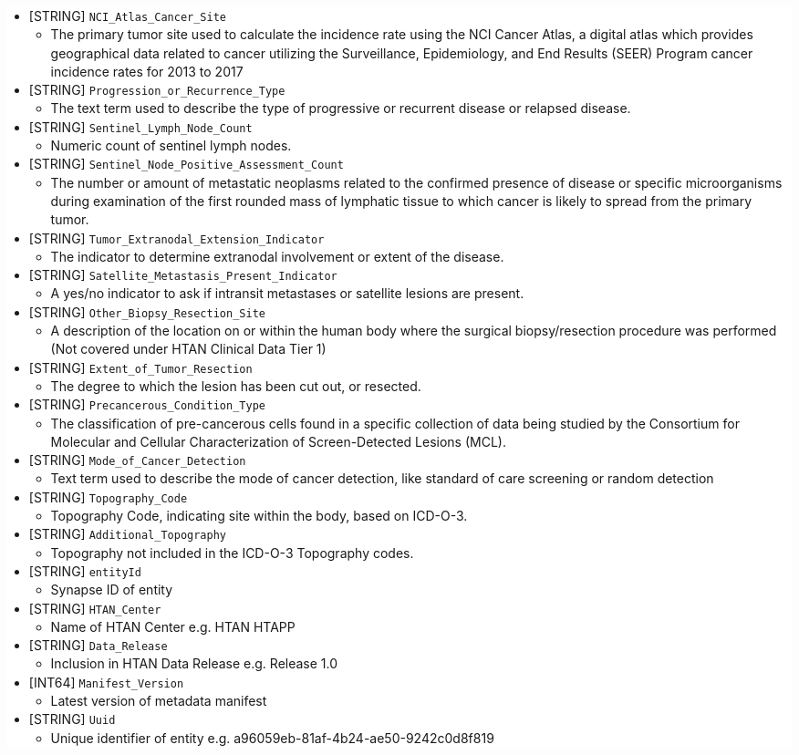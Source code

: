 * [STRING]    `NCI_Atlas_Cancer_Site`
  - The primary tumor site used to calculate the incidence rate using the NCI Cancer Atlas, a digital atlas which provides geographical data related to cancer utilizing the Surveillance, Epidemiology, and End Results (SEER) Program cancer incidence rates for 2013 to 2017
* [STRING]    `Progression_or_Recurrence_Type`
  - The text term used to describe the type of progressive or recurrent disease or relapsed disease.
* [STRING]    `Sentinel_Lymph_Node_Count`
  - Numeric count of sentinel lymph nodes.
* [STRING]    `Sentinel_Node_Positive_Assessment_Count`
  - The number or amount of metastatic neoplasms related to the confirmed presence of disease or specific microorganisms during examination of the first rounded mass of lymphatic tissue to which cancer is likely to spread from the primary tumor.
* [STRING]    `Tumor_Extranodal_Extension_Indicator`
  - The indicator to determine extranodal involvement or extent of the disease.
* [STRING]    `Satellite_Metastasis_Present_Indicator`
  - A yes/no indicator to ask if intransit metastases or satellite lesions are present.
* [STRING]    `Other_Biopsy_Resection_Site`
  - A description of the location on or within the human body where the surgical biopsy/resection procedure was performed (Not covered under HTAN Clinical Data Tier 1)
* [STRING]    `Extent_of_Tumor_Resection`
  - The degree to which the lesion has been cut out, or resected.
* [STRING]    `Precancerous_Condition_Type`
  - The classification of pre-cancerous cells found in a specific collection of data being studied by the Consortium for Molecular and Cellular Characterization of Screen-Detected Lesions (MCL).
* [STRING]    `Mode_of_Cancer_Detection`
  - Text term used to describe the mode of cancer detection, like standard of care screening or random detection
* [STRING]    `Topography_Code`
  - Topography Code, indicating site within the body, based on ICD-O-3.
* [STRING]    `Additional_Topography`
  - Topography not included in the ICD-O-3 Topography codes.
* [STRING]    `entityId`
  - Synapse ID of entity
* [STRING]    `HTAN_Center`
  - Name of HTAN Center e.g. HTAN HTAPP
* [STRING]    `Data_Release`
  - Inclusion in HTAN Data Release e.g. Release 1.0
* [INT64]    `Manifest_Version`
  - Latest version of metadata manifest
* [STRING]    `Uuid`
  - Unique identifier of entity e.g. a96059eb-81af-4b24-ae50-9242c0d8f819

